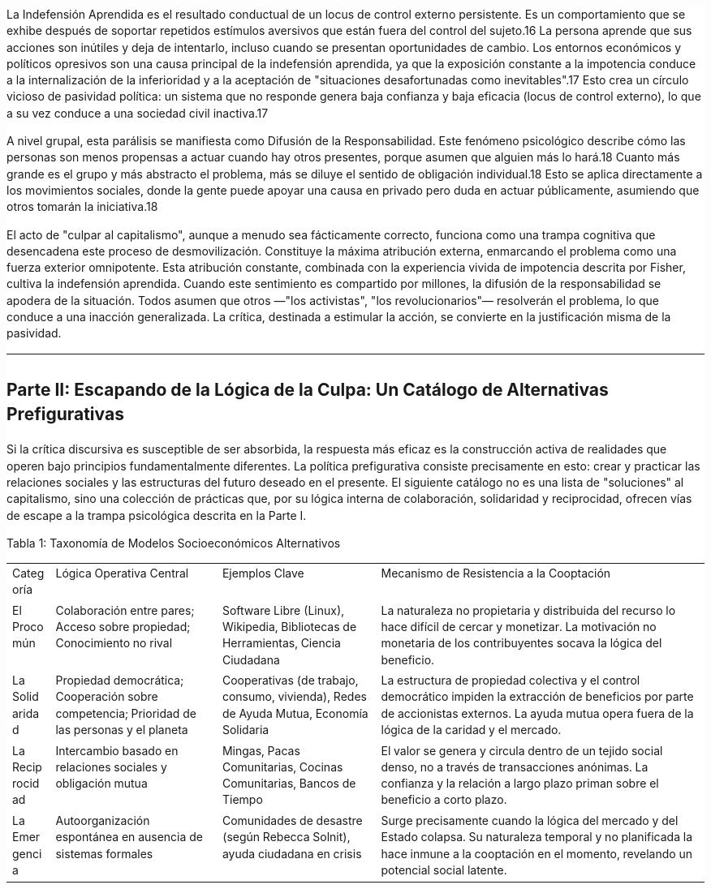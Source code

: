   

La Indefensión Aprendida es el resultado conductual de un locus de control externo persistente. Es un comportamiento que se exhibe después de soportar repetidos estímulos aversivos que están fuera del control del sujeto.16 La persona aprende que sus acciones son inútiles y deja de intentarlo, incluso cuando se presentan oportunidades de cambio. Los entornos económicos y políticos opresivos son una causa principal de la indefensión aprendida, ya que la exposición constante a la impotencia conduce a la internalización de la inferioridad y a la aceptación de "situaciones desafortunadas como inevitables".17 Esto crea un círculo vicioso de pasividad política: un sistema que no responde genera baja confianza y baja eficacia (locus de control externo), lo que a su vez conduce a una sociedad civil inactiva.17

A nivel grupal, esta parálisis se manifiesta como Difusión de la Responsabilidad. Este fenómeno psicológico describe cómo las personas son menos propensas a actuar cuando hay otros presentes, porque asumen que alguien más lo hará.18 Cuanto más grande es el grupo y más abstracto el problema, más se diluye el sentido de obligación individual.18 Esto se aplica directamente a los movimientos sociales, donde la gente puede apoyar una causa en privado pero duda en actuar públicamente, asumiendo que otros tomarán la iniciativa.18

El acto de "culpar al capitalismo", aunque a menudo sea fácticamente correcto, funciona como una trampa cognitiva que desencadena este proceso de desmovilización. Constituye la máxima atribución externa, enmarcando el problema como una fuerza exterior omnipotente. Esta atribución constante, combinada con la experiencia vivida de impotencia descrita por Fisher, cultiva la indefensión aprendida. Cuando este sentimiento es compartido por millones, la difusión de la responsabilidad se apodera de la situación. Todos asumen que otros —"los activistas", "los revolucionarios"— resolverán el problema, lo que conduce a una inacción generalizada. La crítica, destinada a estimular la acción, se convierte en la justificación misma de la pasividad.

---

## Parte II: Escapando de la Lógica de la Culpa: Un Catálogo de Alternativas Prefigurativas

  

Si la crítica discursiva es susceptible de ser absorbida, la respuesta más eficaz es la construcción activa de realidades que operen bajo principios fundamentalmente diferentes. La política prefigurativa consiste precisamente en esto: crear y practicar las relaciones sociales y las estructuras del futuro deseado en el presente. El siguiente catálogo no es una lista de "soluciones" al capitalismo, sino una colección de prácticas que, por su lógica interna de colaboración, solidaridad y reciprocidad, ofrecen vías de escape a la trampa psicológica descrita en la Parte I.

Tabla 1: Taxonomía de Modelos Socioeconómicos Alternativos

|   |   |   |   |
|---|---|---|---|
|Categoría|Lógica Operativa Central|Ejemplos Clave|Mecanismo de Resistencia a la Cooptación|
|El Procomún|Colaboración entre pares; Acceso sobre propiedad; Conocimiento no rival|Software Libre (Linux), Wikipedia, Bibliotecas de Herramientas, Ciencia Ciudadana|La naturaleza no propietaria y distribuida del recurso lo hace difícil de cercar y monetizar. La motivación no monetaria de los contribuyentes socava la lógica del beneficio.|
|La Solidaridad|Propiedad democrática; Cooperación sobre competencia; Prioridad de las personas y el planeta|Cooperativas (de trabajo, consumo, vivienda), Redes de Ayuda Mutua, Economía Solidaria|La estructura de propiedad colectiva y el control democrático impiden la extracción de beneficios por parte de accionistas externos. La ayuda mutua opera fuera de la lógica de la caridad y el mercado.|
|La Reciprocidad|Intercambio basado en relaciones sociales y obligación mutua|Mingas, Pacas Comunitarias, Cocinas Comunitarias, Bancos de Tiempo|El valor se genera y circula dentro de un tejido social denso, no a través de transacciones anónimas. La confianza y la relación a largo plazo priman sobre el beneficio a corto plazo.|
|La Emergencia|Autoorganización espontánea en ausencia de sistemas formales|Comunidades de desastre (según Rebecca Solnit), ayuda ciudadana en crisis|Surge precisamente cuando la lógica del mercado y del Estado colapsa. Su naturaleza temporal y no planificada la hace inmune a la cooptación en el momento, revelando un potencial social latente.|
